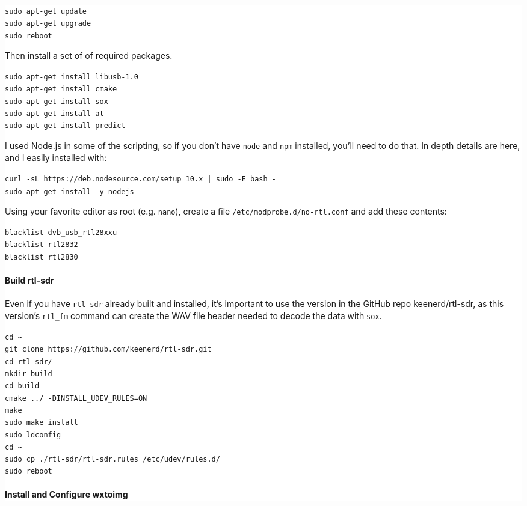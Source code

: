 ```
sudo apt-get update
sudo apt-get upgrade
sudo reboot
```

Then install a set of of required packages.

```
sudo apt-get install libusb-1.0
sudo apt-get install cmake
sudo apt-get install sox
sudo apt-get install at
sudo apt-get install predict
```

I used Node.js in some of the scripting, so if you don’t have `node` and `npm` installed, you’ll need to do that. In depth [details are here](https://github.com/nodesource/distributions/#deb), and I easily installed with:

```
curl -sL https://deb.nodesource.com/setup_10.x | sudo -E bash -
sudo apt-get install -y nodejs
```

Using your favorite editor as root (e.g. `nano`), create a file `/etc/modprobe.d/no-rtl.conf` and add these contents:

```
blacklist dvb_usb_rtl28xxu
blacklist rtl2832
blacklist rtl2830
```

#### Build rtl-sdr

Even if you have `rtl-sdr` already built and installed, it’s important to use the version in the GitHub repo [keenerd/rtl-sdr](https://github.com/keenerd/rtl-sdr), as this version’s `rtl_fm` command can create the WAV file header needed to decode the data with `sox`.

```
cd ~
git clone https://github.com/keenerd/rtl-sdr.git
cd rtl-sdr/
mkdir build
cd build
cmake ../ -DINSTALL_UDEV_RULES=ON
make
sudo make install
sudo ldconfig
cd ~
sudo cp ./rtl-sdr/rtl-sdr.rules /etc/udev/rules.d/
sudo reboot
```

#### Install and Configure wxtoimg
